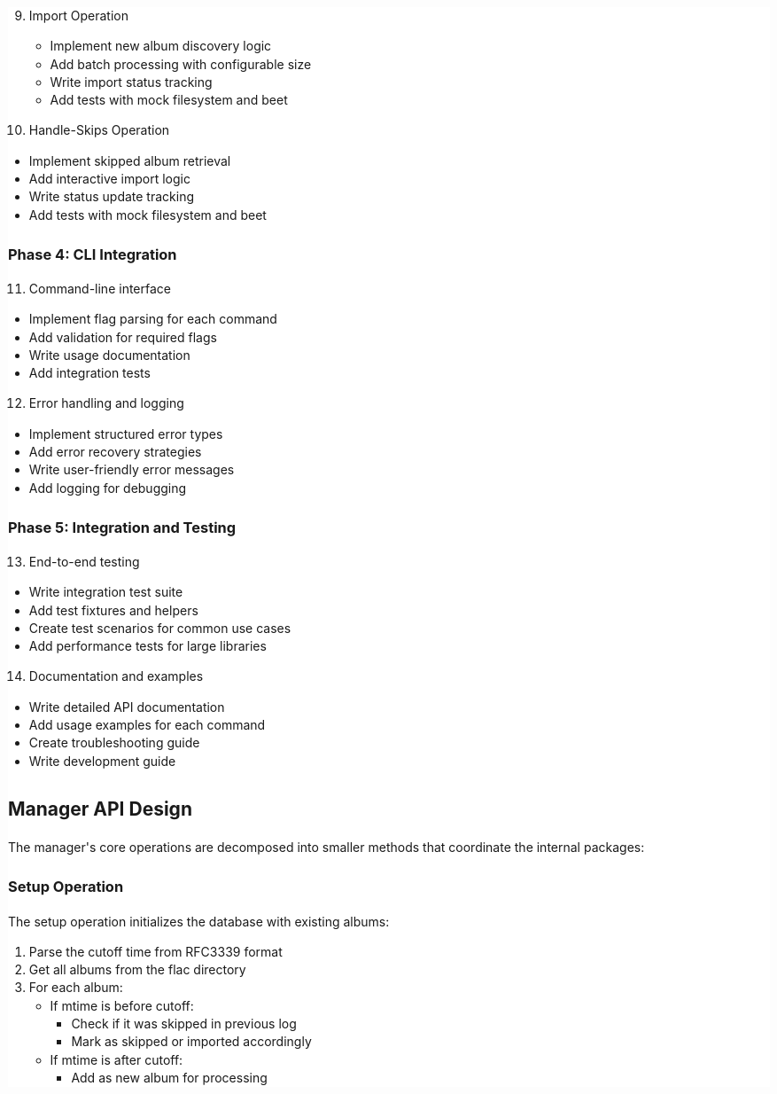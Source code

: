9. Import Operation
   - Implement new album discovery logic
   - Add batch processing with configurable size
   - Write import status tracking
   - Add tests with mock filesystem and beet

10. Handle-Skips Operation
   - Implement skipped album retrieval
   - Add interactive import logic
   - Write status update tracking
   - Add tests with mock filesystem and beet

### Phase 4: CLI Integration
11. Command-line interface
   - Implement flag parsing for each command
   - Add validation for required flags
   - Write usage documentation
   - Add integration tests

12. Error handling and logging
   - Implement structured error types
   - Add error recovery strategies
   - Write user-friendly error messages
   - Add logging for debugging

### Phase 5: Integration and Testing
13. End-to-end testing
   - Write integration test suite
   - Add test fixtures and helpers
   - Create test scenarios for common use cases
   - Add performance tests for large libraries

14. Documentation and examples
   - Write detailed API documentation
   - Add usage examples for each command
   - Create troubleshooting guide
   - Write development guide

## Manager API Design

The manager's core operations are decomposed into smaller methods that coordinate the internal packages:

### Setup Operation
The setup operation initializes the database with existing albums:
1. Parse the cutoff time from RFC3339 format
2. Get all albums from the flac directory
3. For each album:
   - If mtime is before cutoff:
     * Check if it was skipped in previous log
     * Mark as skipped or imported accordingly
   - If mtime is after cutoff:
     * Add as new album for processing
